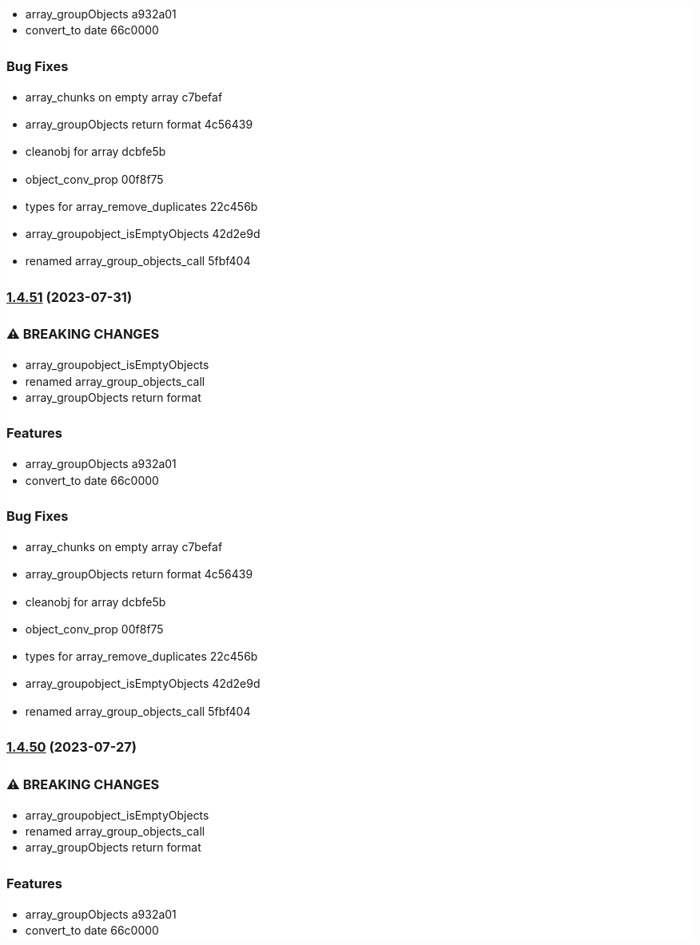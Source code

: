 * array_groupObjects a932a01
* convert_to date 66c0000


### Bug Fixes

* array_chunks on empty array c7befaf
* array_groupObjects return format 4c56439
* cleanobj for array dcbfe5b
* object_conv_prop 00f8f75
* types for array_remove_duplicates 22c456b


* array_groupobject_isEmptyObjects 42d2e9d
* renamed array_group_objects_call 5fbf404

### [1.4.51](///compare/v1.4.14...v1.4.51) (2023-07-31)


### ⚠ BREAKING CHANGES

* array_groupobject_isEmptyObjects
* renamed array_group_objects_call
* array_groupObjects return format

### Features

* array_groupObjects a932a01
* convert_to date 66c0000


### Bug Fixes

* array_chunks on empty array c7befaf
* array_groupObjects return format 4c56439
* cleanobj for array dcbfe5b
* object_conv_prop 00f8f75
* types for array_remove_duplicates 22c456b


* array_groupobject_isEmptyObjects 42d2e9d
* renamed array_group_objects_call 5fbf404

### [1.4.50](///compare/v1.4.14...v1.4.50) (2023-07-27)


### ⚠ BREAKING CHANGES

* array_groupobject_isEmptyObjects
* renamed array_group_objects_call
* array_groupObjects return format

### Features

* array_groupObjects a932a01
* convert_to date 66c0000
